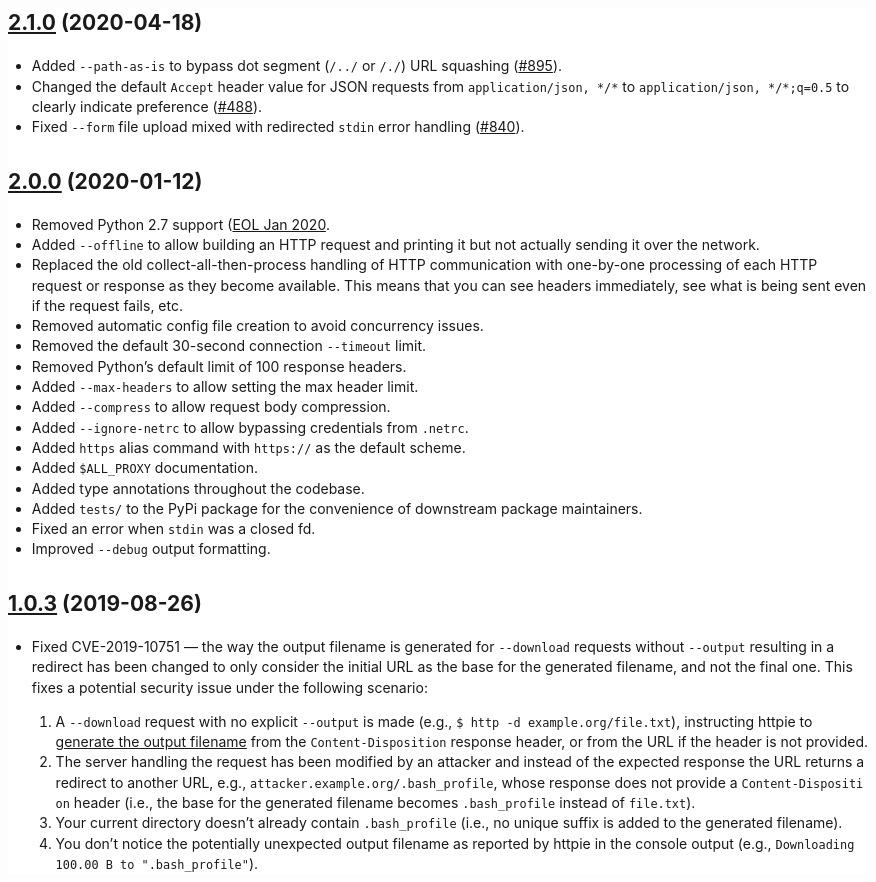 ## [2.1.0](https://github.com/httpie/cli/compare/2.0.0...2.1.0) (2020-04-18)

- Added `--path-as-is` to bypass dot segment (`/../` or `/./`)
  URL squashing ([#895](https://github.com/httpie/cli/issues/895)).
- Changed the default `Accept` header value for JSON requests from
  `application/json, */*` to `application/json, */*;q=0.5`
  to clearly indicate preference ([#488](https://github.com/httpie/cli/issues/488)).
- Fixed `--form` file upload mixed with redirected `stdin` error handling
  ([#840](https://github.com/httpie/cli/issues/840)).

## [2.0.0](https://github.com/httpie/cli/compare/1.0.3...2.0.0) (2020-01-12)

- Removed Python 2.7 support ([EOL Jan 2020](https://www.python.org/doc/sunset-python-2/).
- Added `--offline` to allow building an HTTP request and printing it but not
  actually sending it over the network.
- Replaced the old collect-all-then-process handling of HTTP communication
  with one-by-one processing of each HTTP request or response as they become
  available. This means that you can see headers immediately,
  see what is being sent even if the request fails, etc.
- Removed automatic config file creation to avoid concurrency issues.
- Removed the default 30-second connection `--timeout` limit.
- Removed Python’s default limit of 100 response headers.
- Added `--max-headers` to allow setting the max header limit.
- Added `--compress` to allow request body compression.
- Added `--ignore-netrc` to allow bypassing credentials from `.netrc`.
- Added `https` alias command with `https://` as the default scheme.
- Added `$ALL_PROXY` documentation.
- Added type annotations throughout the codebase.
- Added `tests/` to the PyPi package for the convenience of
  downstream package maintainers.
- Fixed an error when `stdin` was a closed fd.
- Improved `--debug` output formatting.

## [1.0.3](https://github.com/httpie/cli/compare/1.0.2...1.0.3) (2019-08-26)

- Fixed CVE-2019-10751 — the way the output filename is generated for
  `--download` requests without `--output` resulting in a redirect has
  been changed to only consider the initial URL as the base for the generated
  filename, and not the final one. This fixes a potential security issue under
  the following scenario:

  1. A `--download` request with no explicit `--output` is made (e.g.,
     `$ http -d example.org/file.txt`), instructing httpie to
     [generate the output filename](https://httpie.org/doc#downloaded-filename)
     from the `Content-Disposition` response header, or from the URL if the header
     is not provided.
  2. The server handling the request has been modified by an attacker and
     instead of the expected response the URL returns a redirect to another
     URL, e.g., `attacker.example.org/.bash_profile`, whose response does
     not provide  a `Content-Disposition` header (i.e., the base for the
     generated filename becomes `.bash_profile` instead of `file.txt`).
  3. Your current directory doesn’t already contain `.bash_profile`
     (i.e., no unique suffix is added to the generated filename).
  4. You don’t notice the potentially unexpected output filename
     as reported by httpie in the console output
     (e.g., `Downloading 100.00 B to ".bash_profile"`).
